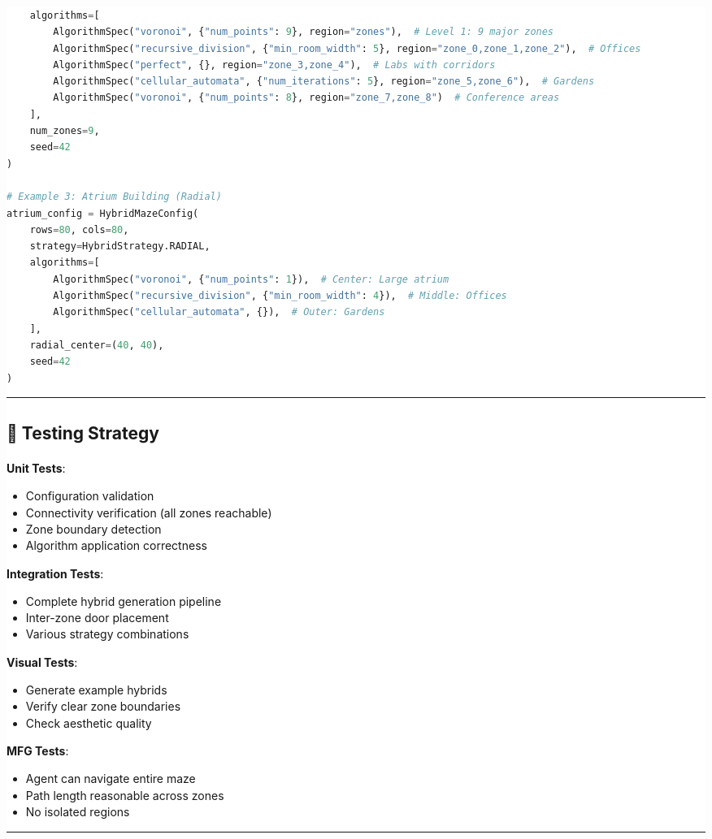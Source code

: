 ```python
    algorithms=[
        AlgorithmSpec("voronoi", {"num_points": 9}, region="zones"),  # Level 1: 9 major zones
        AlgorithmSpec("recursive_division", {"min_room_width": 5}, region="zone_0,zone_1,zone_2"),  # Offices
        AlgorithmSpec("perfect", {}, region="zone_3,zone_4"),  # Labs with corridors
        AlgorithmSpec("cellular_automata", {"num_iterations": 5}, region="zone_5,zone_6"),  # Gardens
        AlgorithmSpec("voronoi", {"num_points": 8}, region="zone_7,zone_8")  # Conference areas
    ],
    num_zones=9,
    seed=42
)

# Example 3: Atrium Building (Radial)
atrium_config = HybridMazeConfig(
    rows=80, cols=80,
    strategy=HybridStrategy.RADIAL,
    algorithms=[
        AlgorithmSpec("voronoi", {"num_points": 1}),  # Center: Large atrium
        AlgorithmSpec("recursive_division", {"min_room_width": 4}),  # Middle: Offices
        AlgorithmSpec("cellular_automata", {}),  # Outer: Gardens
    ],
    radial_center=(40, 40),
    seed=42
)
```

---

## 🧪 **Testing Strategy**

**Unit Tests**:
- Configuration validation
- Connectivity verification (all zones reachable)
- Zone boundary detection
- Algorithm application correctness

**Integration Tests**:
- Complete hybrid generation pipeline
- Inter-zone door placement
- Various strategy combinations

**Visual Tests**:
- Generate example hybrids
- Verify clear zone boundaries
- Check aesthetic quality

**MFG Tests**:
- Agent can navigate entire maze
- Path length reasonable across zones
- No isolated regions

---
